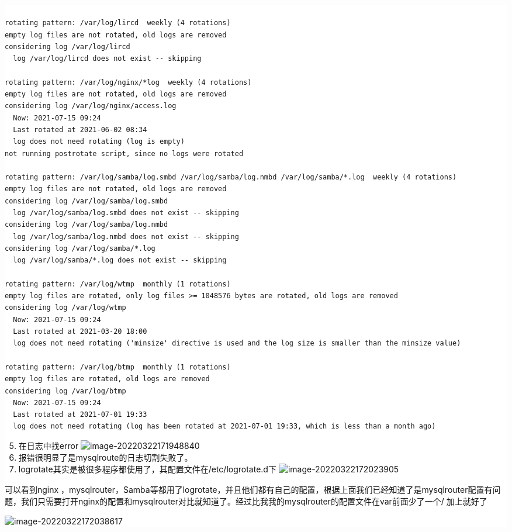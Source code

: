 ```shell

rotating pattern: /var/log/lircd  weekly (4 rotations)
empty log files are not rotated, old logs are removed
considering log /var/log/lircd
  log /var/log/lircd does not exist -- skipping

rotating pattern: /var/log/nginx/*log  weekly (4 rotations)
empty log files are not rotated, old logs are removed
considering log /var/log/nginx/access.log
  Now: 2021-07-15 09:24
  Last rotated at 2021-06-02 08:34
  log does not need rotating (log is empty)
not running postrotate script, since no logs were rotated

rotating pattern: /var/log/samba/log.smbd /var/log/samba/log.nmbd /var/log/samba/*.log  weekly (4 rotations)
empty log files are not rotated, old logs are removed
considering log /var/log/samba/log.smbd
  log /var/log/samba/log.smbd does not exist -- skipping
considering log /var/log/samba/log.nmbd
  log /var/log/samba/log.nmbd does not exist -- skipping
considering log /var/log/samba/*.log
  log /var/log/samba/*.log does not exist -- skipping

rotating pattern: /var/log/wtmp  monthly (1 rotations)
empty log files are rotated, only log files >= 1048576 bytes are rotated, old logs are removed
considering log /var/log/wtmp
  Now: 2021-07-15 09:24
  Last rotated at 2021-03-20 18:00
  log does not need rotating ('minsize' directive is used and the log size is smaller than the minsize value)

rotating pattern: /var/log/btmp  monthly (1 rotations)
empty log files are rotated, old logs are removed
considering log /var/log/btmp
  Now: 2021-07-15 09:24
  Last rotated at 2021-07-01 19:33
  log does not need rotating (log has been rotated at 2021-07-01 19:33, which is less than a month ago)
```

5. 在日志中找error
   ![image-20220322171948840](https://afatpig.oss-cn-chengdu.aliyuncs.com/blog/image-20220322171948840.png)
6. 报错很明显了是mysqlroute的日志切割失败了。
7. logrotate其实是被很多程序都使用了，其配置文件在/etc/logrotate.d下
   ![image-20220322172023905](https://afatpig.oss-cn-chengdu.aliyuncs.com/blog/image-20220322172023905.png)

可以看到nginx ，mysqlrouter，Samba等都用了logrotate，并且他们都有自己的配置，根据上面我们已经知道了是mysqlrouter配置有问题，我们只需要打开nginx的配置和mysqlrouter对比就知道了。经过比我我的mysqlrouter的配置文件在var前面少了一个/ 加上就好了

![image-20220322172038617](https://afatpig.oss-cn-chengdu.aliyuncs.com/blog/image-20220322172038617.png)
